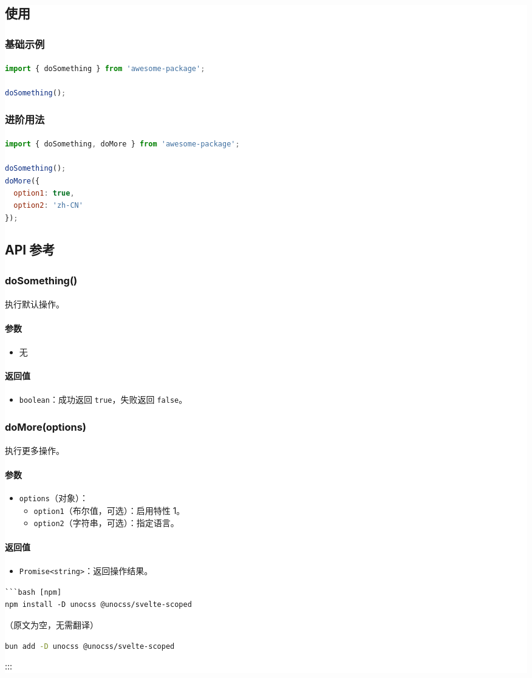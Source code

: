 ## 使用

### 基础示例

```js
import { doSomething } from 'awesome-package';

doSomething();
```

### 进阶用法

```js
import { doSomething, doMore } from 'awesome-package';

doSomething();
doMore({
  option1: true,
  option2: 'zh-CN'
});
```

## API 参考

### doSomething()

执行默认操作。

#### 参数

- 无

#### 返回值

- `boolean`：成功返回 `true`，失败返回 `false`。

### doMore(options)

执行更多操作。

#### 参数

- `options`（对象）：
  - `option1`（布尔值，可选）：启用特性 1。
  - `option2`（字符串，可选）：指定语言。

#### 返回值

- `Promise<string>`：返回操作结果。
```
```bash [npm]
npm install -D unocss @unocss/svelte-scoped
```
（原文为空，无需翻译）
```bash [bun]
bun add -D unocss @unocss/svelte-scoped
```
:::
